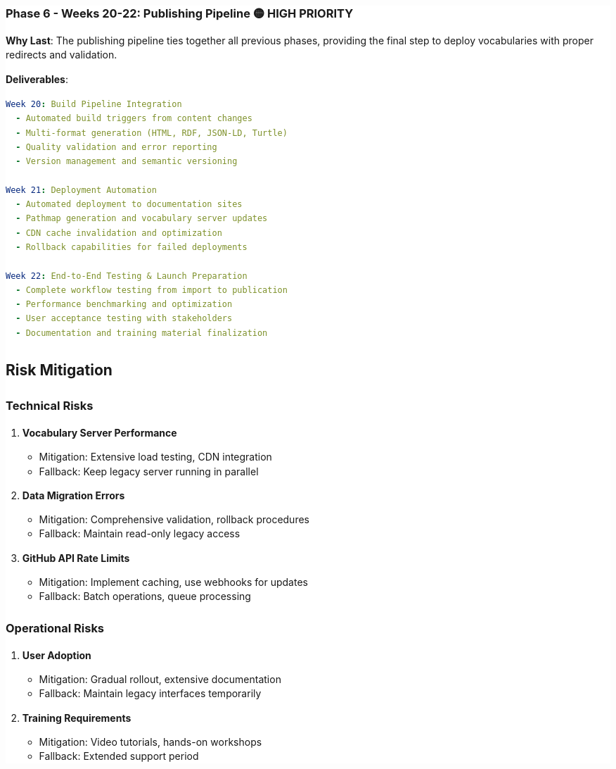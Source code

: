 ### **Phase 6 - Weeks 20-22: Publishing Pipeline** 🟡 HIGH PRIORITY

**Why Last**: The publishing pipeline ties together all previous phases, providing the final step to deploy vocabularies with proper redirects and validation.

**Deliverables**:
```yaml
Week 20: Build Pipeline Integration
  - Automated build triggers from content changes
  - Multi-format generation (HTML, RDF, JSON-LD, Turtle)
  - Quality validation and error reporting
  - Version management and semantic versioning

Week 21: Deployment Automation
  - Automated deployment to documentation sites
  - Pathmap generation and vocabulary server updates
  - CDN cache invalidation and optimization
  - Rollback capabilities for failed deployments

Week 22: End-to-End Testing & Launch Preparation
  - Complete workflow testing from import to publication
  - Performance benchmarking and optimization
  - User acceptance testing with stakeholders
  - Documentation and training material finalization
```

## Risk Mitigation

### Technical Risks

1. **Vocabulary Server Performance**
   - Mitigation: Extensive load testing, CDN integration
   - Fallback: Keep legacy server running in parallel

2. **Data Migration Errors**
   - Mitigation: Comprehensive validation, rollback procedures
   - Fallback: Maintain read-only legacy access

3. **GitHub API Rate Limits**
   - Mitigation: Implement caching, use webhooks for updates
   - Fallback: Batch operations, queue processing

### Operational Risks

1. **User Adoption**
   - Mitigation: Gradual rollout, extensive documentation
   - Fallback: Maintain legacy interfaces temporarily

2. **Training Requirements**
   - Mitigation: Video tutorials, hands-on workshops
   - Fallback: Extended support period
